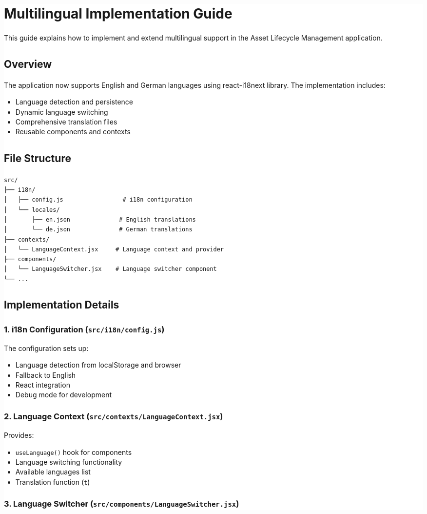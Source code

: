 # Multilingual Implementation Guide

This guide explains how to implement and extend multilingual support in the Asset Lifecycle Management application.

## Overview

The application now supports English and German languages using react-i18next library. The implementation includes:

- Language detection and persistence
- Dynamic language switching
- Comprehensive translation files
- Reusable components and contexts

## File Structure

```
src/
├── i18n/
│   ├── config.js                 # i18n configuration
│   └── locales/
│       ├── en.json              # English translations
│       └── de.json              # German translations
├── contexts/
│   └── LanguageContext.jsx     # Language context and provider
├── components/
│   └── LanguageSwitcher.jsx    # Language switcher component
└── ...
```

## Implementation Details

### 1. i18n Configuration (`src/i18n/config.js`)

The configuration sets up:
- Language detection from localStorage and browser
- Fallback to English
- React integration
- Debug mode for development

### 2. Language Context (`src/contexts/LanguageContext.jsx`)

Provides:
- `useLanguage()` hook for components
- Language switching functionality
- Available languages list
- Translation function (`t`)

### 3. Language Switcher (`src/components/LanguageSwitcher.jsx`)
